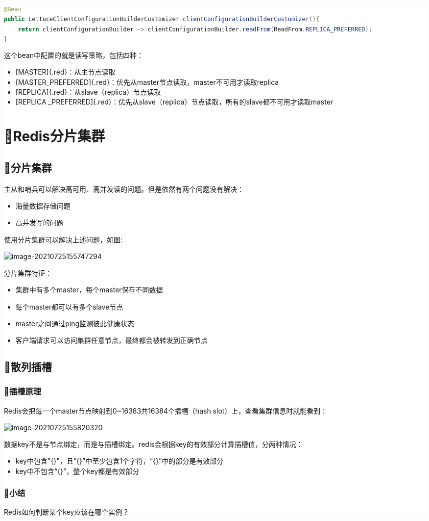 ```java
@Bean
public LettuceClientConfigurationBuilderCustomizer clientConfigurationBuilderCustomizer(){
    return clientConfigurationBuilder -> clientConfigurationBuilder.readFrom(ReadFrom.REPLICA_PREFERRED);
}
```

这个bean中配置的就是读写策略，包括四种：

- [MASTER]{.red}：从主节点读取
- [MASTER_PREFERRED]{.red}：优先从master节点读取，master不可用才读取replica
- [REPLICA]{.red}：从slave（replica）节点读取
- [REPLICA _PREFERRED]{.red}：优先从slave（replica）节点读取，所有的slave都不可用才读取master

# 🎨Redis分片集群

## 🎁分片集群

主从和哨兵可以解决高可用、高并发读的问题。但是依然有两个问题没有解决：

- 海量数据存储问题

- 高并发写的问题

使用分片集群可以解决上述问题，如图:

![image-20210725155747294](https://images.weserv.nl/?url=https://cdn.jsdelivr.net/gh/slx-world/blog-images@master/backend/database/redis/image-20210725155747294.png)

分片集群特征：

- 集群中有多个master，每个master保存不同数据

- 每个master都可以有多个slave节点

- master之间通过ping监测彼此健康状态

- 客户端请求可以访问集群任意节点，最终都会被转发到正确节点

## 🎁散列插槽

### 🎈插槽原理

Redis会把每一个master节点映射到0~16383共16384个插槽（hash slot）上，查看集群信息时就能看到：

![image-20210725155820320](https://images.weserv.nl/?url=https://cdn.jsdelivr.net/gh/slx-world/blog-images@master/backend/database/redis/image-20210725155820320.png)

数据key不是与节点绑定，而是与插槽绑定。redis会根据key的有效部分计算插槽值，分两种情况：

- key中包含"{}"，且“{}”中至少包含1个字符，“{}”中的部分是有效部分
- key中不包含“{}”，整个key都是有效部分

### 🎈小结

Redis如何判断某个key应该在哪个实例？
